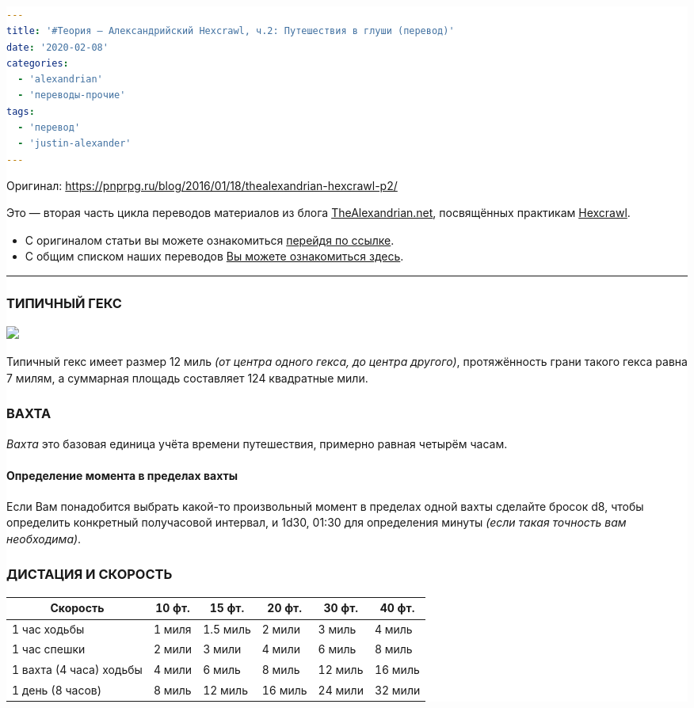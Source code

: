 ```yaml
---
title: '#Теория — Александрийский Hexcrawl, ч.2: Путешествия в глуши (перевод)'
date: '2020-02-08'
categories:
  - 'alexandrian'
  - 'переводы-прочие'
tags:
  - 'перевод'
  - 'justin-alexander'
---
```


Оригинал: https://pnprpg.ru/blog/2016/01/18/thealexandrian-hexcrawl-p2/

Это — вторая часть цикла переводов материалов из блога [TheAlexandrian.net](http://thealexandrian.net/), посвящённых практикам [Hexcrawl](http://ru.rpg.wikia.com/wiki/%D0%97%D0%B0%D1%87%D0%B8%D1%81%D1%82%D0%BA%D0%B0_%D0%BA%D0%B0%D1%80%D1%82%D1%8B).

- С оригиналом статьи вы можете ознакомиться [перейдя по ссылке](http://thealexandrian.net/wordpress/17320/roleplaying-games/hexcrawl-part-2-wilderness-travel).
- С общим списком наших переводов [Вы можете ознакомиться здесь](http://pnprpg.ru/translations/).

---

### ТИПИЧНЫЙ ГЕКС

![](images/hex1.png)

Типичный гекс имеет размер 12 миль *(от центра одного гекса, до центра другого)*, протяжённость грани такого гекса равна 7 милям, а суммарная площадь составляет 124 квадратные мили.

### ВАХТА

*Вахта* это базовая единица учёта времени путешествия, примерно равная четырём часам.

#### Определение момента в пределах вахты

Если Вам понадобится выбрать какой-то произвольный момент в пределах одной вахты сделайте бросок d8, чтобы определить конкретный получасовой интервал, и 1d30, 01:30 для определения минуты *(если такая точность вам необходима)*.

### ДИСТАЦИЯ И СКОРОСТЬ

| Скорость                | 10 фт. | 15 фт.   | 20 фт.  | 30 фт.  | 40 фт.  |
| ----------------------- | ------ | -------- | ------- | ------- | ------- |
| 1 час ходьбы            | 1 миля | 1.5 миль | 2 мили  | 3 миль  | 4 миль  |
| 1 час спешки            | 2 мили | 3 мили   | 4 мили  | 6 миль  | 8 миль  |
| 1 вахта (4 часа) ходьбы | 4 мили | 6 миль   | 8 миль  | 12 миль | 16 миль |
| 1 день (8 часов)        | 8 миль | 12 миль  | 16 миль | 24 мили | 32 мили |
